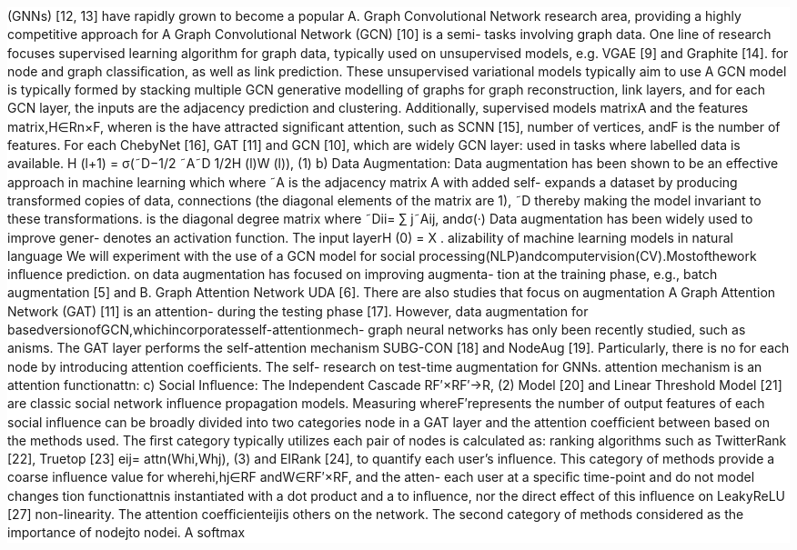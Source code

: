 (GNNs) [12, 13] have rapidly grown to become a popular                       A. Graph Convolutional Network
research  area,  providing  a  highly  competitive  approach  for               A  Graph  Convolutional  Network  (GCN)  [10]  is  a  semi-
tasks  involving  graph  data.  One  line  of  research  focuses             supervised learning algorithm for graph data, typically used
on unsupervised models, e.g. VGAE [9] and Graphite [14].                     for node and graph classiﬁcation, as well as link prediction.
These unsupervised variational models typically aim to use                   A GCN model is typically formed by stacking multiple GCN
generative modelling of graphs for graph reconstruction, link                layers, and for each GCN layer, the inputs are the adjacency
prediction  and  clustering.  Additionally,  supervised  models              matrixA and the features matrix,H∈Rn×F, wheren is the
have  attracted  signiﬁcant  attention,  such  as  SCNN  [15],               number of vertices, andF is the number of features. For each
ChebyNet [16], GAT [11] and GCN [10], which are widely                       GCN layer:
used in tasks where labelled data is available.                                             H (l+1)   = σ(˜D−1/2 ˜A˜D 1/2H (l)W  (l)),             (1)
     b) Data  Augmentation:   Data  augmentation  has  been
shown to be an effective approach in machine learning which                  where  ˜A   is   the   adjacency   matrix A   with   added   self-
expands a dataset by producing transformed copies of data,                   connections (the diagonal elements of the matrix are 1), ˜D
thereby making the model invariant to these transformations.                 is the diagonal degree matrix where ˜Dii= ∑             j˜Aij, andσ(·)
Data augmentation has been widely used to improve gener-                     denotes an activation function. The input layerH (0)   = X .
alizability  of  machine  learning  models  in  natural  language            We will experiment with the use of a GCN model for social
processing(NLP)andcomputervision(CV).Mostofthework                           inﬂuence prediction.
on data augmentation has focused on improving augmenta-
tion at the training phase, e.g., batch augmentation [5] and                 B. Graph Attention Network
UDA [6]. There are also studies that focus on augmentation                      A Graph Attention Network (GAT) [11] is an attention-
during the testing phase [17]. However, data augmentation for                basedversionofGCN,whichincorporatesself-attentionmech-
graph neural networks has only been recently studied, such as                anisms. The GAT layer performs the self-attention mechanism
SUBG-CON [18] and NodeAug [19]. Particularly, there is no                    for each node by introducing attention coefﬁcients. The self-
research on test-time augmentation for GNNs.                                 attention mechanism is an attention functionattn:
     c) Social     Inﬂuence:      The     Independent     Cascade                                       RF′×RF′→R,                              (2)
Model  [20]  and  Linear  Threshold  Model  [21]  are  classic
social  network  inﬂuence  propagation  models.  Measuring                   whereF′represents the number of output features of each
social inﬂuence can be broadly divided into two categories                   node in a GAT layer and the attention coefﬁcient between
based on the methods used. The ﬁrst category typically utilizes              each pair of nodes is calculated as:
ranking  algorithms  such  as  TwitterRank  [22],  Truetop  [23]                                   eij= attn(Whi,Whj),                        (3)
and  EIRank  [24],  to  quantify  each  user’s  inﬂuence.  This
category  of  methods  provide  a  coarse  inﬂuence  value  for              wherehi,hj∈RF  andW∈RF′×RF, and the atten-
each user at a speciﬁc time-point and do not model changes                   tion functionattnis instantiated with a dot product and a
to  inﬂuence,  nor  the  direct  effect  of  this  inﬂuence  on              LeakyReLU [27] non-linearity. The attention coefﬁcienteijis
others  on  the  network.  The  second  category  of  methods                considered as the importance of nodejto nodei. A softmax